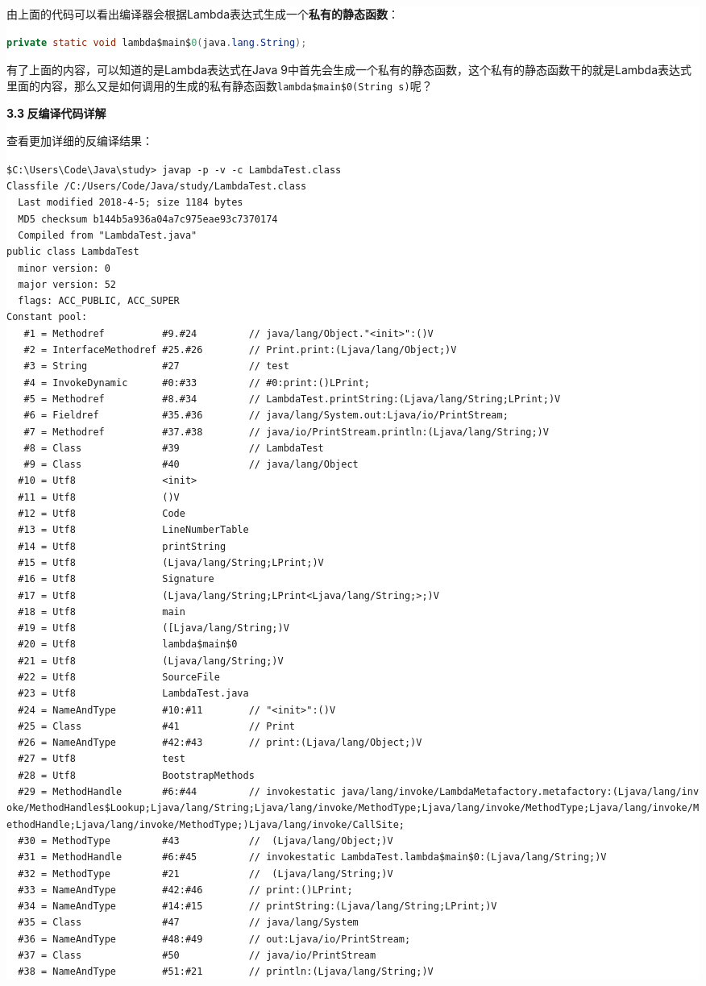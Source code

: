 由上面的代码可以看出编译器会根据Lambda表达式生成一个**私有的静态函数**：

```java
private static void lambda$main$0(java.lang.String);
```

有了上面的内容，可以知道的是Lambda表达式在Java 9中首先会生成一个私有的静态函数，这个私有的静态函数干的就是Lambda表达式里面的内容，那么又是如何调用的生成的私有静态函数`lambda$main$0(String s)`呢？

**3.3 反编译代码详解**

查看更加详细的反编译结果：

```
$C:\Users\Code\Java\study> javap -p -v -c LambdaTest.class
Classfile /C:/Users/Code/Java/study/LambdaTest.class
  Last modified 2018-4-5; size 1184 bytes
  MD5 checksum b144b5a936a04a7c975eae93c7370174
  Compiled from "LambdaTest.java"
public class LambdaTest
  minor version: 0
  major version: 52
  flags: ACC_PUBLIC, ACC_SUPER
Constant pool:
   #1 = Methodref          #9.#24         // java/lang/Object."<init>":()V
   #2 = InterfaceMethodref #25.#26        // Print.print:(Ljava/lang/Object;)V
   #3 = String             #27            // test
   #4 = InvokeDynamic      #0:#33         // #0:print:()LPrint;
   #5 = Methodref          #8.#34         // LambdaTest.printString:(Ljava/lang/String;LPrint;)V
   #6 = Fieldref           #35.#36        // java/lang/System.out:Ljava/io/PrintStream;
   #7 = Methodref          #37.#38        // java/io/PrintStream.println:(Ljava/lang/String;)V
   #8 = Class              #39            // LambdaTest
   #9 = Class              #40            // java/lang/Object
  #10 = Utf8               <init>
  #11 = Utf8               ()V
  #12 = Utf8               Code
  #13 = Utf8               LineNumberTable
  #14 = Utf8               printString
  #15 = Utf8               (Ljava/lang/String;LPrint;)V
  #16 = Utf8               Signature
  #17 = Utf8               (Ljava/lang/String;LPrint<Ljava/lang/String;>;)V
  #18 = Utf8               main
  #19 = Utf8               ([Ljava/lang/String;)V
  #20 = Utf8               lambda$main$0
  #21 = Utf8               (Ljava/lang/String;)V
  #22 = Utf8               SourceFile
  #23 = Utf8               LambdaTest.java
  #24 = NameAndType        #10:#11        // "<init>":()V
  #25 = Class              #41            // Print
  #26 = NameAndType        #42:#43        // print:(Ljava/lang/Object;)V
  #27 = Utf8               test
  #28 = Utf8               BootstrapMethods
  #29 = MethodHandle       #6:#44         // invokestatic java/lang/invoke/LambdaMetafactory.metafactory:(Ljava/lang/invoke/MethodHandles$Lookup;Ljava/lang/String;Ljava/lang/invoke/MethodType;Ljava/lang/invoke/MethodType;Ljava/lang/invoke/MethodHandle;Ljava/lang/invoke/MethodType;)Ljava/lang/invoke/CallSite;
  #30 = MethodType         #43            //  (Ljava/lang/Object;)V
  #31 = MethodHandle       #6:#45         // invokestatic LambdaTest.lambda$main$0:(Ljava/lang/String;)V
  #32 = MethodType         #21            //  (Ljava/lang/String;)V
  #33 = NameAndType        #42:#46        // print:()LPrint;
  #34 = NameAndType        #14:#15        // printString:(Ljava/lang/String;LPrint;)V
  #35 = Class              #47            // java/lang/System
  #36 = NameAndType        #48:#49        // out:Ljava/io/PrintStream;
  #37 = Class              #50            // java/io/PrintStream
  #38 = NameAndType        #51:#21        // println:(Ljava/lang/String;)V
```